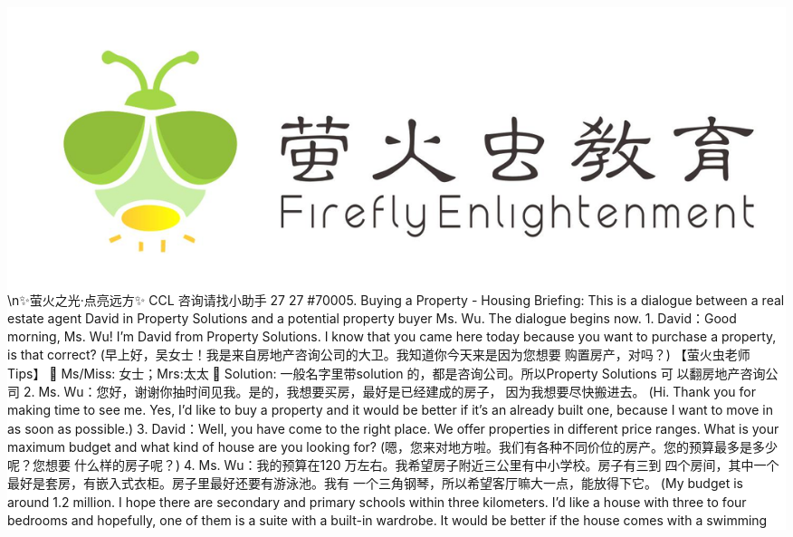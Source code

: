 ![Image](images/page26_image2.jpeg)
\n✨萤火之光·点亮远方✨
CCL 咨询请找小助手
27
27
#70005. Buying a Property - Housing
Briefing: This is a dialogue between a real estate agent David in Property Solutions and
a potential property buyer Ms. Wu. The dialogue begins now.
1.
David：Good morning, Ms. Wu! I’m David from Property Solutions. I know that you
came here today because you want to purchase a property, is that correct?
(早上好，吴女士！我是来自房地产咨询公司的大卫。我知道你今天来是因为您想要
购置房产，对吗？)
【萤火虫老师Tips】

Ms/Miss: 女士；Mrs:太太

Solution: 一般名字里带solution 的，都是咨询公司。所以Property Solutions 可
以翻房地产咨询公司
2.
Ms. Wu：您好，谢谢你抽时间见我。是的，我想要买房，最好是已经建成的房子，
因为我想要尽快搬进去。
(Hi. Thank you for making time to see me. Yes, I’d like to buy a property and it would be
better if it’s an already built one, because I want to move in as soon as possible.)
3.
David：Well, you have come to the right place. We offer properties in different price
ranges. What is your maximum budget and what kind of house are you looking for?
(嗯，您来对地方啦。我们有各种不同价位的房产。您的预算最多是多少呢？您想要
什么样的房子呢？)
4.
Ms. Wu：我的预算在120 万左右。我希望房子附近三公里有中小学校。房子有三到
四个房间，其中一个最好是套房，有嵌入式衣柜。房子里最好还要有游泳池。我有
一个三角钢琴，所以希望客厅嘛大一点，能放得下它。
(My budget is around 1.2 million. I hope there are secondary and primary schools within
three kilometers. I’d like a house with three to four bedrooms and hopefully, one of them
is a suite with a built-in wardrobe. It would be better if the house comes with a swimming